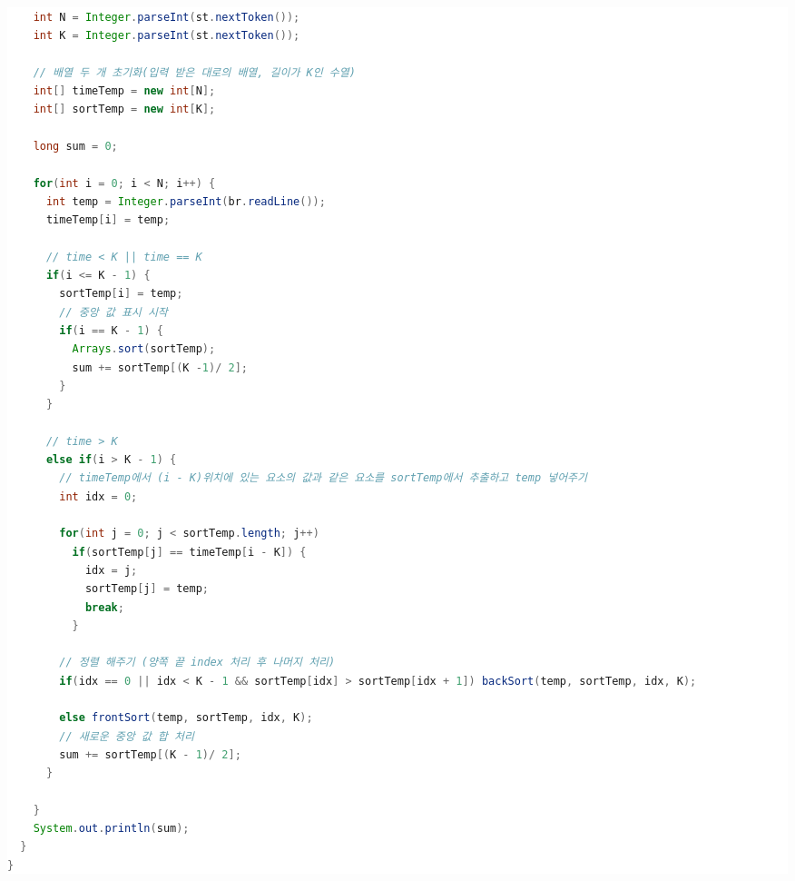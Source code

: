 ```java
    int N = Integer.parseInt(st.nextToken());
    int K = Integer.parseInt(st.nextToken());

    // 배열 두 개 초기화(입력 받은 대로의 배열, 길이가 K인 수열)
    int[] timeTemp = new int[N];
    int[] sortTemp = new int[K];

    long sum = 0;

    for(int i = 0; i < N; i++) {
      int temp = Integer.parseInt(br.readLine());
      timeTemp[i] = temp;

      // time < K || time == K
      if(i <= K - 1) {
        sortTemp[i] = temp;
        // 중앙 값 표시 시작
        if(i == K - 1) {
          Arrays.sort(sortTemp);
          sum += sortTemp[(K -1)/ 2];
        }
      }

      // time > K
      else if(i > K - 1) {
        // timeTemp에서 (i - K)위치에 있는 요소의 값과 같은 요소를 sortTemp에서 추출하고 temp 넣어주기
        int idx = 0;

        for(int j = 0; j < sortTemp.length; j++)
          if(sortTemp[j] == timeTemp[i - K]) {
            idx = j;
            sortTemp[j] = temp;
            break;
          }

        // 정렬 해주기 (양쪽 끝 index 처리 후 나머지 처리)
        if(idx == 0 || idx < K - 1 && sortTemp[idx] > sortTemp[idx + 1]) backSort(temp, sortTemp, idx, K);

        else frontSort(temp, sortTemp, idx, K);
        // 새로운 중앙 값 합 처리
        sum += sortTemp[(K - 1)/ 2];
      }

    }
    System.out.println(sum);
  }
}

```
